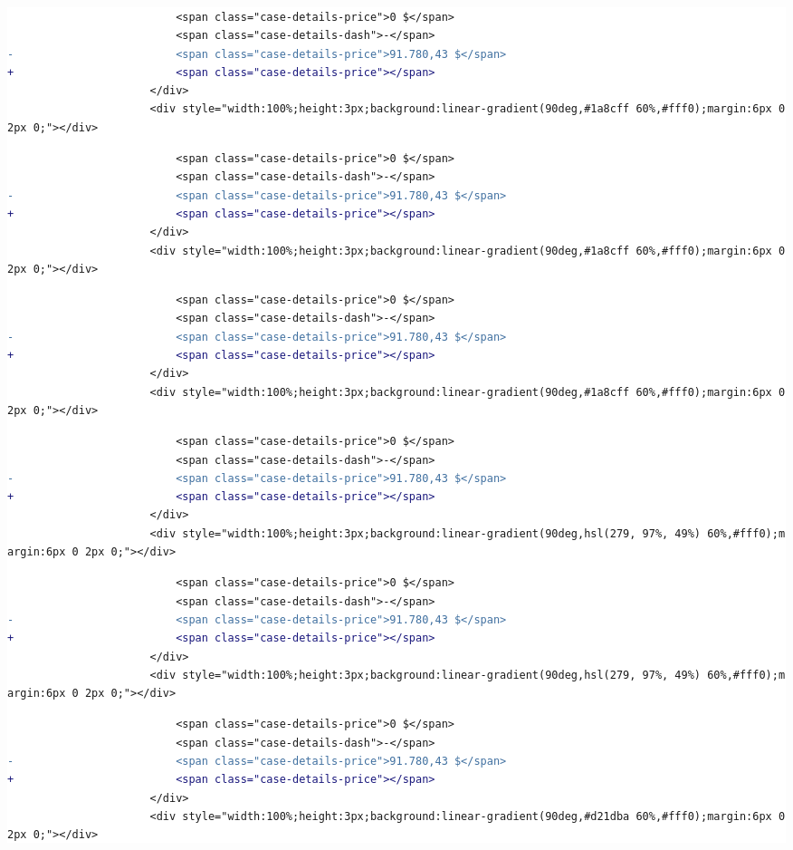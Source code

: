 ```diff
                          <span class="case-details-price">0 $</span>
                          <span class="case-details-dash">-</span>
-                         <span class="case-details-price">91.780,43 $</span>
+                         <span class="case-details-price"></span>
                      </div>
                      <div style="width:100%;height:3px;background:linear-gradient(90deg,#1a8cff 60%,#fff0);margin:6px 0 2px 0;"></div>
```

```diff
                          <span class="case-details-price">0 $</span>
                          <span class="case-details-dash">-</span>
-                         <span class="case-details-price">91.780,43 $</span>
+                         <span class="case-details-price"></span>
                      </div>
                      <div style="width:100%;height:3px;background:linear-gradient(90deg,#1a8cff 60%,#fff0);margin:6px 0 2px 0;"></div>
```

```diff
                          <span class="case-details-price">0 $</span>
                          <span class="case-details-dash">-</span>
-                         <span class="case-details-price">91.780,43 $</span>
+                         <span class="case-details-price"></span>
                      </div>
                      <div style="width:100%;height:3px;background:linear-gradient(90deg,#1a8cff 60%,#fff0);margin:6px 0 2px 0;"></div>
```

```diff
                          <span class="case-details-price">0 $</span>
                          <span class="case-details-dash">-</span>
-                         <span class="case-details-price">91.780,43 $</span>
+                         <span class="case-details-price"></span>
                      </div>
                      <div style="width:100%;height:3px;background:linear-gradient(90deg,hsl(279, 97%, 49%) 60%,#fff0);margin:6px 0 2px 0;"></div>
```

```diff
                          <span class="case-details-price">0 $</span>
                          <span class="case-details-dash">-</span>
-                         <span class="case-details-price">91.780,43 $</span>
+                         <span class="case-details-price"></span>
                      </div>
                      <div style="width:100%;height:3px;background:linear-gradient(90deg,hsl(279, 97%, 49%) 60%,#fff0);margin:6px 0 2px 0;"></div>
```

```diff
                          <span class="case-details-price">0 $</span>  
                          <span class="case-details-dash">-</span>
-                         <span class="case-details-price">91.780,43 $</span>
+                         <span class="case-details-price"></span>
                      </div>
                      <div style="width:100%;height:3px;background:linear-gradient(90deg,#d21dba 60%,#fff0);margin:6px 0 2px 0;"></div>
```
